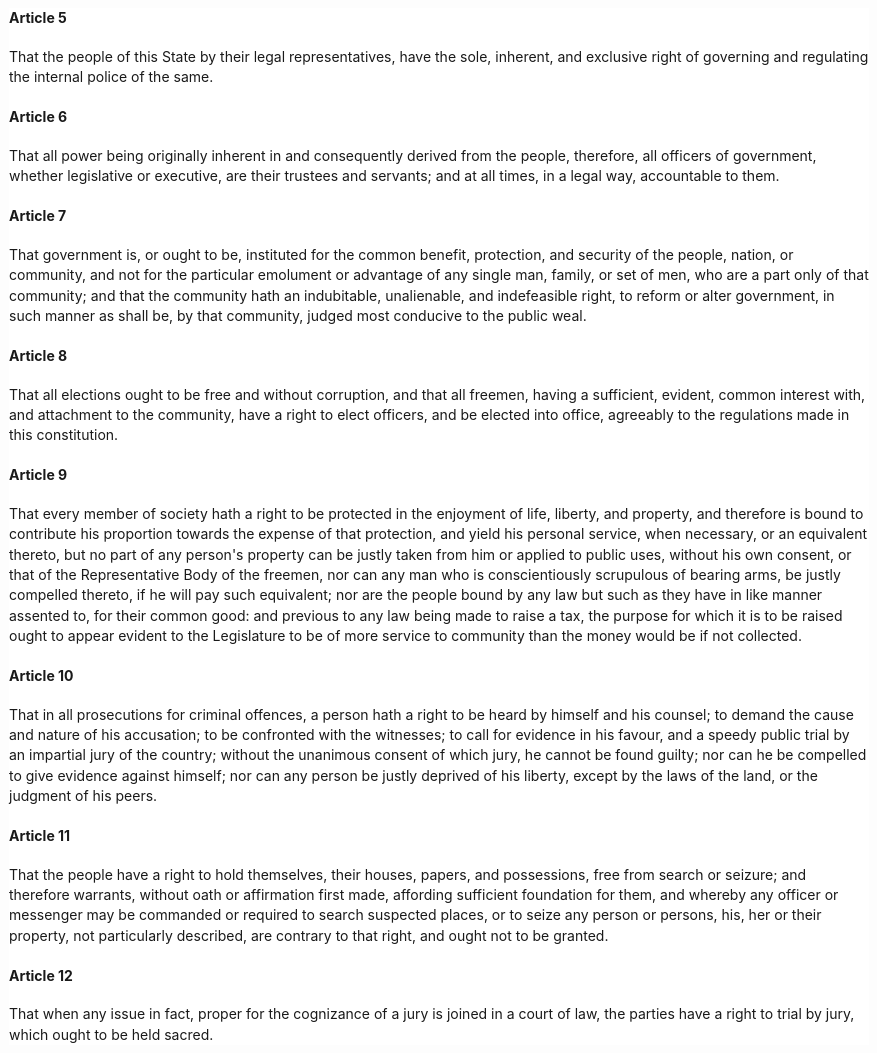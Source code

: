 #### Article 5
That the people of this State by their legal representatives, have the sole, inherent, and exclusive right of governing and regulating the internal police of the same.

#### Article 6
That all power being originally inherent in and consequently derived from the people, therefore, all officers of government, whether legislative or executive, are their trustees and servants; and at all times, in a legal way, accountable to them.

#### Article 7
That government is, or ought to be, instituted for the common benefit, protection, and security of the people, nation, or community, and not for the particular emolument or advantage of any single man, family, or set of men, who are a part only of that community; and that the community hath an indubitable, unalienable, and indefeasible right, to reform or alter government, in such manner as shall be, by that community, judged most conducive to the public weal.

#### Article 8
That all elections ought to be free and without corruption, and that all freemen, having a sufficient, evident, common interest with, and attachment to the community, have a right to elect officers, and be elected into office, agreeably to the regulations made in this constitution.

#### Article 9
That every member of society hath a right to be protected in the enjoyment of life, liberty, and property, and therefore is bound to contribute his proportion towards the expense of that protection, and yield his personal service, when necessary, or an equivalent thereto, but no part of any person's property can be justly taken from him or applied to public uses, without his own consent, or that of the Representative Body of the freemen, nor can any man who is conscientiously scrupulous of bearing arms, be justly compelled thereto, if he will pay such equivalent; nor are the people bound by any law but such as they have in like manner assented to, for their common good: and previous to any law being made to raise a tax, the purpose for which it is to be raised ought to appear evident to the Legislature to be of more service to community than the money would be if not collected.

#### Article 10
That in all prosecutions for criminal offences, a person hath a right to be heard by himself and his counsel; to demand the cause and nature of his accusation; to be confronted with the witnesses; to call for evidence in his favour, and a speedy public trial by an impartial jury of the country; without the unanimous consent of which jury, he cannot be found guilty; nor can he be compelled to give evidence against himself; nor can any person be justly deprived of his liberty, except by the laws of the land, or the judgment of his peers.

#### Article 11
That the people have a right to hold themselves, their houses, papers, and possessions, free from search or seizure; and therefore warrants, without oath or affirmation first made, affording sufficient foundation for them, and whereby any officer or messenger may be commanded or required to search suspected places, or to seize any person or persons, his, her or their property, not particularly described, are contrary to that right, and ought not to be granted.

#### Article 12
That when any issue in fact, proper for the cognizance of a jury is joined in a court of law, the parties have a right to trial by jury, which ought to be held sacred.
